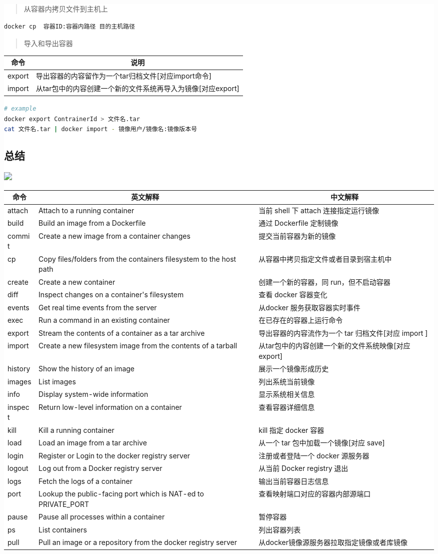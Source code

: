> 从容器内拷贝文件到主机上

```bash
docker cp  容器ID:容器内路径 目的主机路径
```

> 导入和导出容器

| 命令   | 说明                                                        |
| ------ | ----------------------------------------------------------- |
| export | 导出容器的内容留作为一个tar归档文件[对应import命令]         |
| import | 从tar包中的内容创建一个新的文件系统再导入为镜像[对应export] |

```bash
# example
docker export ContrainerId > 文件名.tar
cat 文件名.tar | docker import - 镜像用户/镜像名:镜像版本号
```

## 总结

![](https://cyan-images.oss-cn-shanghai.aliyuncs.com/images/04-docker-20230715-12.png)

| 命令    | 英文解释                                                     | 中文解释                                                     |
| ------- | ------------------------------------------------------------ | ------------------------------------------------------------ |
| attach  | Attach to a running container                                | 当前 shell 下 attach 连接指定运行镜像                        |
| build   | Build an image from a Dockerfile                             | 通过 Dockerfile 定制镜像                                     |
| commit  | Create a new image from a container changes                  | 提交当前容器为新的镜像                                       |
| cp      | Copy files/folders from the containers filesystem to the host path | 从容器中拷贝指定文件或者目录到宿主机中                       |
| create  | Create a new container                                       | 创建一个新的容器，同 run，但不启动容器                       |
| diff    | Inspect changes on a container's filesystem                  | 查看 docker 容器变化                                         |
| events  | Get real time events from the server                         | 从docker 服务获取容器实时事件                                |
| exec    | Run a command in an existing container                       | 在已存在的容器上运行命令                                     |
| export  | Stream the contents of a container as a tar archive          | 导出容器的内容流作为一个 tar 归档文件[对应 import ]          |
| import  | Create a new filesystem image from the contents of a tarball | 从tar包中的内容创建一个新的文件系统映像[对应export]          |
| history | Show the history of an image                                 | 展示一个镜像形成历史                                         |
| images  | List images                                                  | 列出系统当前镜像                                             |
| info    | Display system-wide information                              | 显示系统相关信息                                             |
| inspect | Return low-level information on a container                  | 查看容器详细信息                                             |
| kill    | Kill a running container                                     | kill 指定 docker 容器                                        |
| load    | Load an image from a tar archive                             | 从一个 tar 包中加载一个镜像[对应 save]                       |
| login   | Register or Login to the docker registry server              | 注册或者登陆一个 docker 源服务器                             |
| logout  | Log out from a Docker registry server                        | 从当前 Docker registry 退出                                  |
| logs    | Fetch the logs of a container                                | 输出当前容器日志信息                                         |
| port    | Lookup the public-facing port which is NAT-ed to PRIVATE_PORT | 查看映射端口对应的容器内部源端口                             |
| pause   | Pause all processes within a container                       | 暂停容器                                                     |
| ps      | List containers                                              | 列出容器列表                                                 |
| pull    | Pull an image or a repository from the docker registry server | 从docker镜像源服务器拉取指定镜像或者库镜像                   |